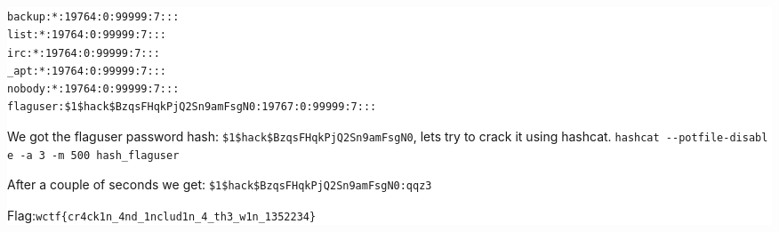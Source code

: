 ``` shell
backup:*:19764:0:99999:7:::
list:*:19764:0:99999:7:::
irc:*:19764:0:99999:7:::
_apt:*:19764:0:99999:7:::
nobody:*:19764:0:99999:7:::
flaguser:$1$hack$BzqsFHqkPjQ2Sn9amFsgN0:19767:0:99999:7:::
``` 

We got the flaguser password hash: `$1$hack$BzqsFHqkPjQ2Sn9amFsgN0`, lets try to crack it using hashcat.
`hashcat --potfile-disable -a 3 -m 500 hash_flaguser`

After a couple of seconds we get: `$1$hack$BzqsFHqkPjQ2Sn9amFsgN0:qqz3`

Flag:`wctf{cr4ck1n_4nd_1nclud1n_4_th3_w1n_1352234}`